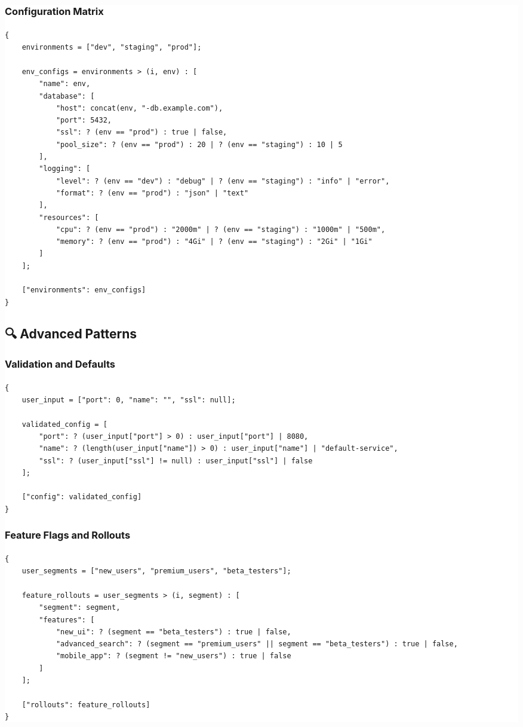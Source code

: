 ### Configuration Matrix

```resl
{
    environments = ["dev", "staging", "prod"];

    env_configs = environments > (i, env) : [
        "name": env,
        "database": [
            "host": concat(env, "-db.example.com"),
            "port": 5432,
            "ssl": ? (env == "prod") : true | false,
            "pool_size": ? (env == "prod") : 20 | ? (env == "staging") : 10 | 5
        ],
        "logging": [
            "level": ? (env == "dev") : "debug" | ? (env == "staging") : "info" | "error",
            "format": ? (env == "prod") : "json" | "text"
        ],
        "resources": [
            "cpu": ? (env == "prod") : "2000m" | ? (env == "staging") : "1000m" | "500m",
            "memory": ? (env == "prod") : "4Gi" | ? (env == "staging") : "2Gi" | "1Gi"
        ]
    ];

    ["environments": env_configs]
}
```

## 🔍 Advanced Patterns

### Validation and Defaults

```resl
{
    user_input = ["port": 0, "name": "", "ssl": null];

    validated_config = [
        "port": ? (user_input["port"] > 0) : user_input["port"] | 8080,
        "name": ? (length(user_input["name"]) > 0) : user_input["name"] | "default-service",
        "ssl": ? (user_input["ssl"] != null) : user_input["ssl"] | false
    ];

    ["config": validated_config]
}
```

### Feature Flags and Rollouts

```resl
{
    user_segments = ["new_users", "premium_users", "beta_testers"];

    feature_rollouts = user_segments > (i, segment) : [
        "segment": segment,
        "features": [
            "new_ui": ? (segment == "beta_testers") : true | false,
            "advanced_search": ? (segment == "premium_users" || segment == "beta_testers") : true | false,
            "mobile_app": ? (segment != "new_users") : true | false
        ]
    ];

    ["rollouts": feature_rollouts]
}
```